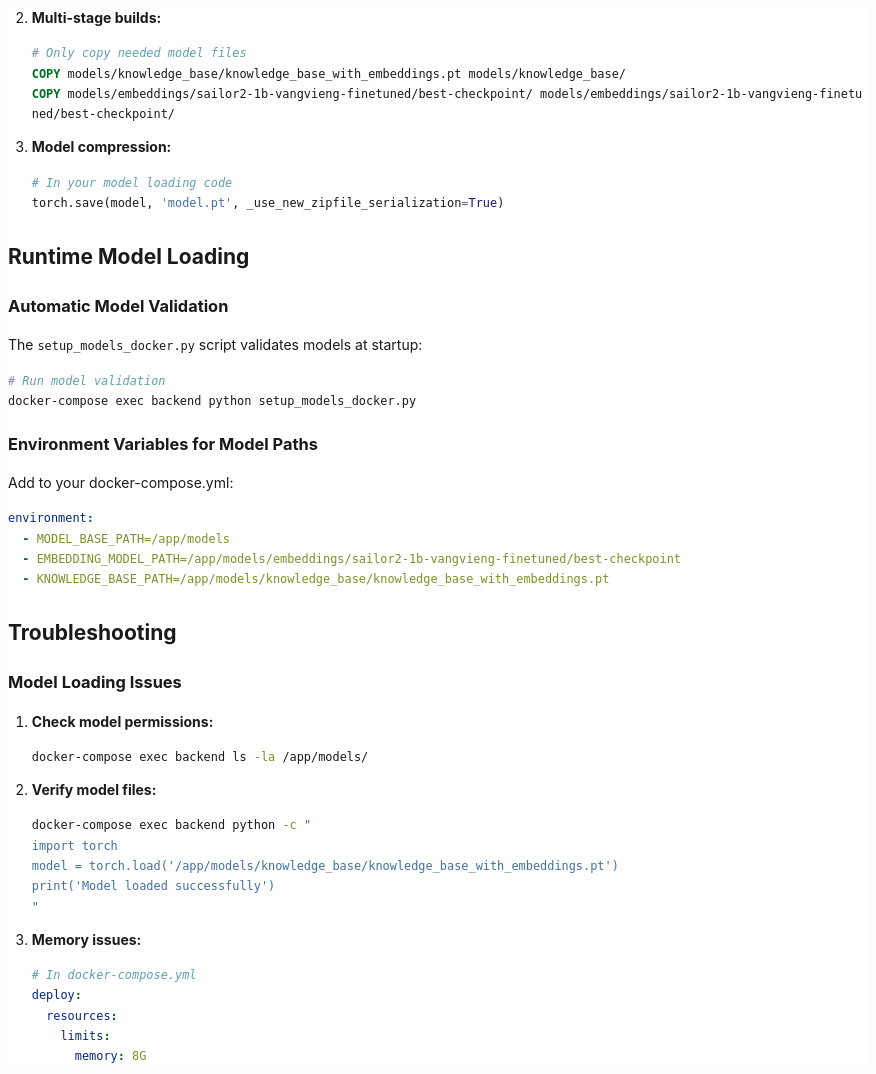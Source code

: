 2. **Multi-stage builds:**
   ```dockerfile
   # Only copy needed model files
   COPY models/knowledge_base/knowledge_base_with_embeddings.pt models/knowledge_base/
   COPY models/embeddings/sailor2-1b-vangvieng-finetuned/best-checkpoint/ models/embeddings/sailor2-1b-vangvieng-finetuned/best-checkpoint/
   ```

3. **Model compression:**
   ```python
   # In your model loading code
   torch.save(model, 'model.pt', _use_new_zipfile_serialization=True)
   ```

## Runtime Model Loading

### Automatic Model Validation

The `setup_models_docker.py` script validates models at startup:

```bash
# Run model validation
docker-compose exec backend python setup_models_docker.py
```

### Environment Variables for Model Paths

Add to your docker-compose.yml:

```yaml
environment:
  - MODEL_BASE_PATH=/app/models
  - EMBEDDING_MODEL_PATH=/app/models/embeddings/sailor2-1b-vangvieng-finetuned/best-checkpoint
  - KNOWLEDGE_BASE_PATH=/app/models/knowledge_base/knowledge_base_with_embeddings.pt
```

## Troubleshooting

### Model Loading Issues

1. **Check model permissions:**
   ```bash
   docker-compose exec backend ls -la /app/models/
   ```

2. **Verify model files:**
   ```bash
   docker-compose exec backend python -c "
   import torch
   model = torch.load('/app/models/knowledge_base/knowledge_base_with_embeddings.pt')
   print('Model loaded successfully')
   "
   ```

3. **Memory issues:**
   ```yaml
   # In docker-compose.yml
   deploy:
     resources:
       limits:
         memory: 8G
   ```
